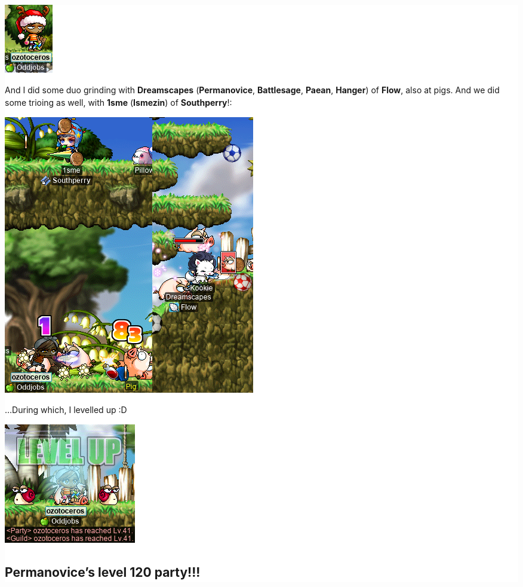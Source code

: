 ![ozotoceros obtains the Maplemas Hat](ozotoceros-maplemas-hat.webp "ozotoceros obtains the Maplemas Hat")

And I did some duo grinding with **Dreamscapes** (**Permanovice**, **Battlesage**, **Paean**, **Hanger**) of **Flow**, also at pigs. And we did some trioing as well, with **1sme** (**Ismezin**) of **Southperry**!:

![1sme, Dreamscapes, & ozotoceros grinding Pigs](1sme-dreamscapes-and-ozotoceros-grinding-pigs.webp "1sme, Dreamscapes, & ozotoceros grinding Pigs")

…During which, I levelled up :D

![ozotoceros hits level 41~!](ozotoceros-41.webp "ozotoceros hits level 41~!")

## Permanovice’s level 120 party!!!

